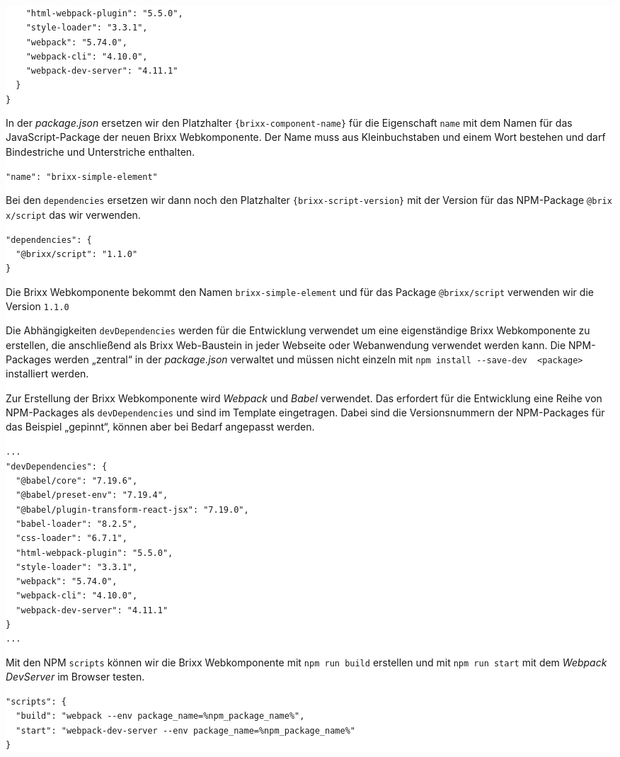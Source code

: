         "html-webpack-plugin": "5.5.0",
        "style-loader": "3.3.1",
        "webpack": "5.74.0",
        "webpack-cli": "4.10.0",
        "webpack-dev-server": "4.11.1"
      }
    }

In der _package.json_ ersetzen wir den Platzhalter `{brixx-component-name}` für die Eigenschaft `name` mit dem Namen für das JavaScript-Package der neuen Brixx Webkomponente. Der Name muss aus Kleinbuchstaben und einem Wort bestehen und darf Bindestriche und Unterstriche enthalten.

    "name": "brixx-simple-element"

Bei den `dependencies` ersetzen wir dann noch den Platzhalter `{brixx-script-version}` mit der Version für das NPM-Package `@brixx/script` das wir verwenden.

    "dependencies": {
      "@brixx/script": "1.1.0"
    }

Die Brixx Webkomponente bekommt den Namen `brixx-simple-element` und für das Package `@brixx/script` verwenden wir die Version `1.1.0`

Die Abhängigkeiten `devDependencies` werden für die Entwicklung verwendet um eine eigenständige Brixx Webkomponente zu erstellen, die anschließend als Brixx Web-Baustein in jeder Webseite oder Webanwendung verwendet werden kann. Die NPM-Packages werden „zentral“ in der _package.json_ verwaltet und müssen nicht einzeln mit `npm install --save-dev  <package>` installiert werden.

Zur Erstellung der Brixx Webkomponente wird _Webpack_ und _Babel_ verwendet. Das erfordert für die Entwicklung eine Reihe von NPM-Packages als `devDependencies` und sind im Template eingetragen. Dabei sind die Versionsnummern der NPM-Packages für das Beispiel „gepinnt“, können aber bei Bedarf angepasst werden.

    ...
    "devDependencies": {
      "@babel/core": "7.19.6",
      "@babel/preset-env": "7.19.4",
      "@babel/plugin-transform-react-jsx": "7.19.0",
      "babel-loader": "8.2.5",
      "css-loader": "6.7.1",
      "html-webpack-plugin": "5.5.0",
      "style-loader": "3.3.1",
      "webpack": "5.74.0",
      "webpack-cli": "4.10.0",
      "webpack-dev-server": "4.11.1"
    }
    ...

Mit den NPM `scripts` können wir die Brixx Webkomponente mit `npm run build` erstellen und mit `npm run start` mit dem _Webpack DevServer_ im Browser testen.

    "scripts": {
      "build": "webpack --env package_name=%npm_package_name%",
      "start": "webpack-dev-server --env package_name=%npm_package_name%"
    }
